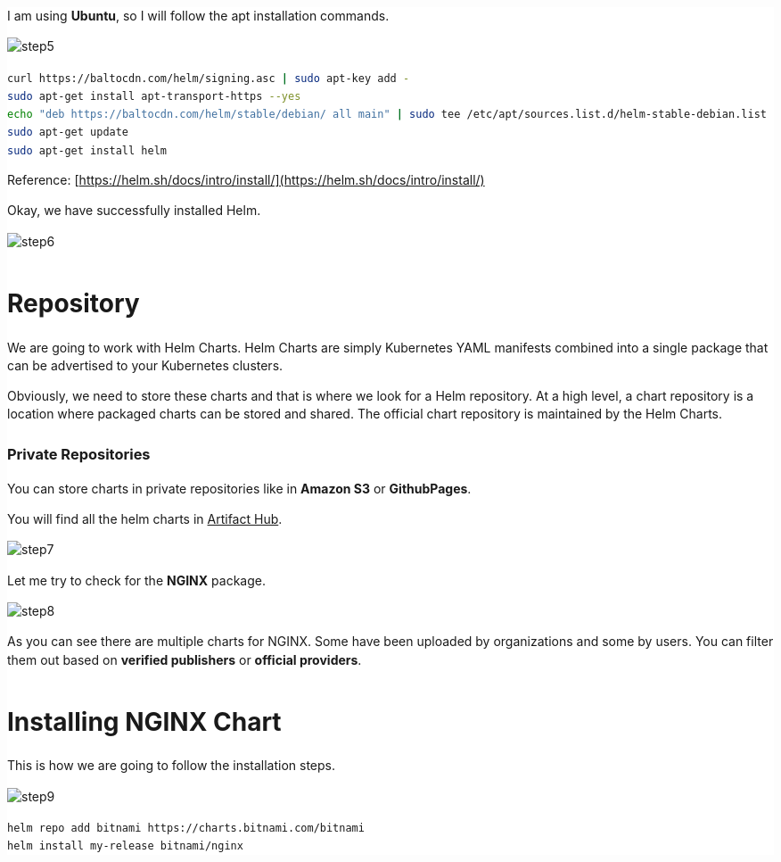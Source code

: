 I am using **Ubuntu**, so I will follow the apt installation commands.

![step5](./steps/step5.png)

```bash
curl https://baltocdn.com/helm/signing.asc | sudo apt-key add -
sudo apt-get install apt-transport-https --yes
echo "deb https://baltocdn.com/helm/stable/debian/ all main" | sudo tee /etc/apt/sources.list.d/helm-stable-debian.list
sudo apt-get update
sudo apt-get install helm
```

Reference: [https://helm.sh/docs/intro/install/](https://helm.sh/docs/intro/install/)

Okay, we have successfully installed Helm.

![step6](./steps/step6.png)

# Repository

We are going to work with Helm Charts. Helm Charts are simply Kubernetes YAML manifests combined into a single package that can be advertised to your Kubernetes clusters.

Obviously, we need to store these charts and that is where we look for a Helm repository. At a high level, a chart repository is a location where packaged charts can be stored and shared. The official chart repository is maintained by the Helm Charts.

### Private Repositories

You can store charts in private repositories like in **Amazon S3** or **GithubPages**.


You will find all the helm charts in [Artifact Hub](https://artifacthub.io/).

![step7](./steps/step7.png)

Let me try to check for the **NGINX** package.


![step8](./steps/step8.png)

As you can see there are multiple charts for NGINX. Some have been uploaded by organizations and some by users. You can filter them out based on **verified publishers** or **official providers**.

# Installing NGINX Chart

This is how we are going to follow the installation steps.

![step9](./steps/step9.png)

```bash
helm repo add bitnami https://charts.bitnami.com/bitnami
helm install my-release bitnami/nginx
```
